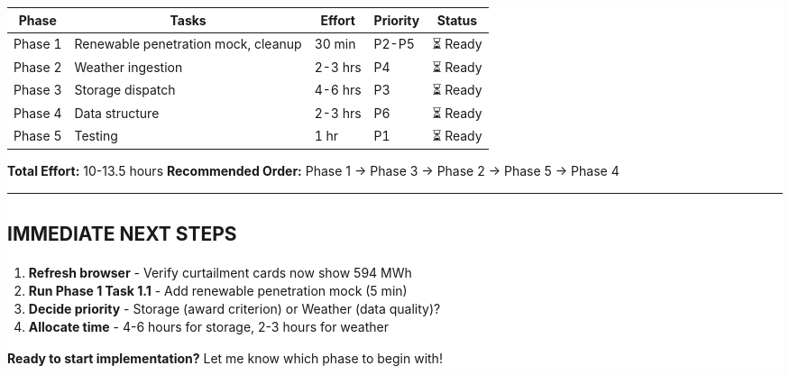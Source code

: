 | Phase | Tasks | Effort | Priority | Status |
|-------|-------|--------|----------|--------|
| Phase 1 | Renewable penetration mock, cleanup | 30 min | P2-P5 | ⏳ Ready |
| Phase 2 | Weather ingestion | 2-3 hrs | P4 | ⏳ Ready |
| Phase 3 | Storage dispatch | 4-6 hrs | P3 | ⏳ Ready |
| Phase 4 | Data structure | 2-3 hrs | P6 | ⏳ Ready |
| Phase 5 | Testing | 1 hr | P1 | ⏳ Ready |

**Total Effort:** 10-13.5 hours
**Recommended Order:** Phase 1 → Phase 3 → Phase 2 → Phase 5 → Phase 4

---

## **IMMEDIATE NEXT STEPS**

1. **Refresh browser** - Verify curtailment cards now show 594 MWh
2. **Run Phase 1 Task 1.1** - Add renewable penetration mock (5 min)
3. **Decide priority** - Storage (award criterion) or Weather (data quality)?
4. **Allocate time** - 4-6 hours for storage, 2-3 hours for weather

**Ready to start implementation?** Let me know which phase to begin with!
